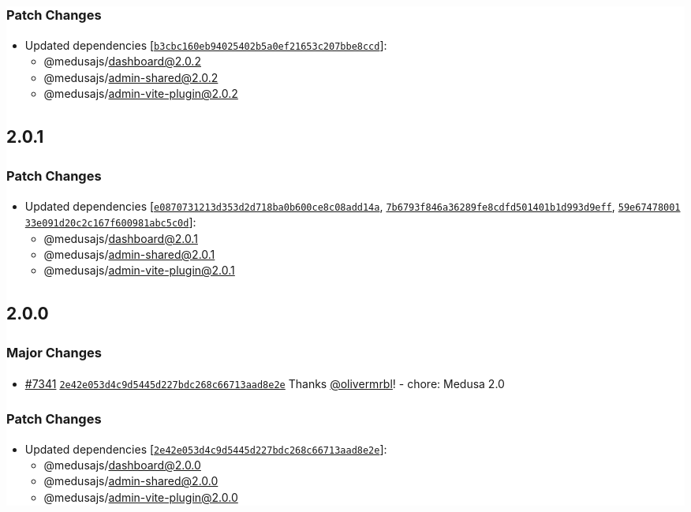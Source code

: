 ### Patch Changes

- Updated dependencies [[`b3cbc160eb94025402b5a0ef21653c207bbe8ccd`](https://github.com/medusajs/medusa/commit/b3cbc160eb94025402b5a0ef21653c207bbe8ccd)]:
  - @medusajs/dashboard@2.0.2
  - @medusajs/admin-shared@2.0.2
  - @medusajs/admin-vite-plugin@2.0.2

## 2.0.1

### Patch Changes

- Updated dependencies [[`e0870731213d353d2d718ba0b600ce8c08add14a`](https://github.com/medusajs/medusa/commit/e0870731213d353d2d718ba0b600ce8c08add14a), [`7b6793f846a36289fe8cdfd501401b1d993d9eff`](https://github.com/medusajs/medusa/commit/7b6793f846a36289fe8cdfd501401b1d993d9eff), [`59e6747800133e091d20c2c167f600981abc5c0d`](https://github.com/medusajs/medusa/commit/59e6747800133e091d20c2c167f600981abc5c0d)]:
  - @medusajs/dashboard@2.0.1
  - @medusajs/admin-shared@2.0.1
  - @medusajs/admin-vite-plugin@2.0.1

## 2.0.0

### Major Changes

- [#7341](https://github.com/medusajs/medusa/pull/7341) [`2e42e053d4c9d5445d227bdc268c66713aad8e2e`](https://github.com/medusajs/medusa/commit/2e42e053d4c9d5445d227bdc268c66713aad8e2e) Thanks [@olivermrbl](https://github.com/olivermrbl)! - chore: Medusa 2.0

### Patch Changes

- Updated dependencies [[`2e42e053d4c9d5445d227bdc268c66713aad8e2e`](https://github.com/medusajs/medusa/commit/2e42e053d4c9d5445d227bdc268c66713aad8e2e)]:
  - @medusajs/dashboard@2.0.0
  - @medusajs/admin-shared@2.0.0
  - @medusajs/admin-vite-plugin@2.0.0
